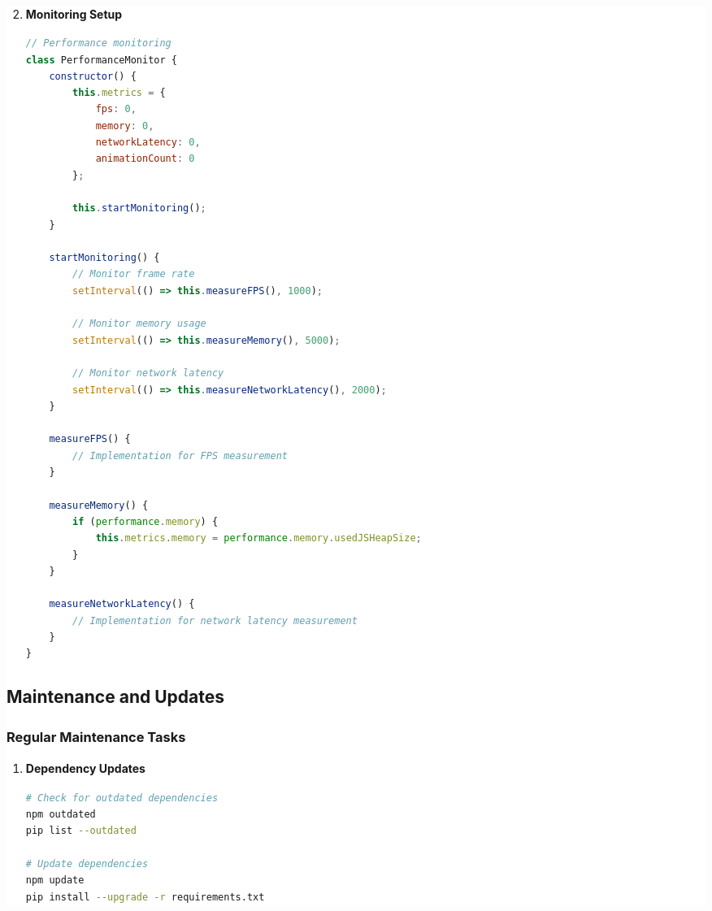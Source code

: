 2. **Monitoring Setup**
   ```javascript
   // Performance monitoring
   class PerformanceMonitor {
       constructor() {
           this.metrics = {
               fps: 0,
               memory: 0,
               networkLatency: 0,
               animationCount: 0
           };

           this.startMonitoring();
       }

       startMonitoring() {
           // Monitor frame rate
           setInterval(() => this.measureFPS(), 1000);

           // Monitor memory usage
           setInterval(() => this.measureMemory(), 5000);

           // Monitor network latency
           setInterval(() => this.measureNetworkLatency(), 2000);
       }

       measureFPS() {
           // Implementation for FPS measurement
       }

       measureMemory() {
           if (performance.memory) {
               this.metrics.memory = performance.memory.usedJSHeapSize;
           }
       }

       measureNetworkLatency() {
           // Implementation for network latency measurement
       }
   }
   ```

## Maintenance and Updates

### Regular Maintenance Tasks

1. **Dependency Updates**
   ```bash
   # Check for outdated dependencies
   npm outdated
   pip list --outdated

   # Update dependencies
   npm update
   pip install --upgrade -r requirements.txt
   ```
